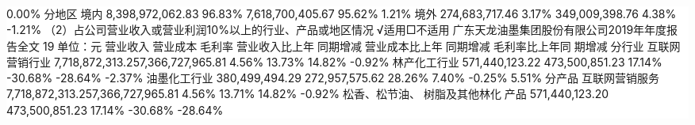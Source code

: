 0.00%
分地区
境内
8,398,972,062.83
96.83%
7,618,700,405.67
95.62%
1.21%
境外
274,683,717.46
3.17%
349,009,398.76
4.38%
-1.21%
（2）占公司营业收入或营业利润10%以上的行业、产品或地区情况
√适用□不适用
广东天龙油墨集团股份有限公司2019年年度报告全文
19
单位：元
营业收入
营业成本
毛利率
营业收入比上年
同期增减
营业成本比上年
同期增减
毛利率比上年同
期增减
分行业
互联网营销行业
7,718,872,313.257,366,727,965.81
4.56%
13.73%
14.82%
-0.92%
林产化工行业
571,440,123.22
473,500,851.23
17.14%
-30.68%
-28.64%
-2.37%
油墨化工行业
380,499,494.29
272,957,575.62
28.26%
7.40%
-0.25%
5.51%
分产品
互联网营销服务
7,718,872,313.257,366,727,965.81
4.56%
13.71%
14.82%
-0.92%
松香、松节油、
树脂及其他林化
产品
571,440,123.20
473,500,851.23
17.14%
-30.68%
-28.64%